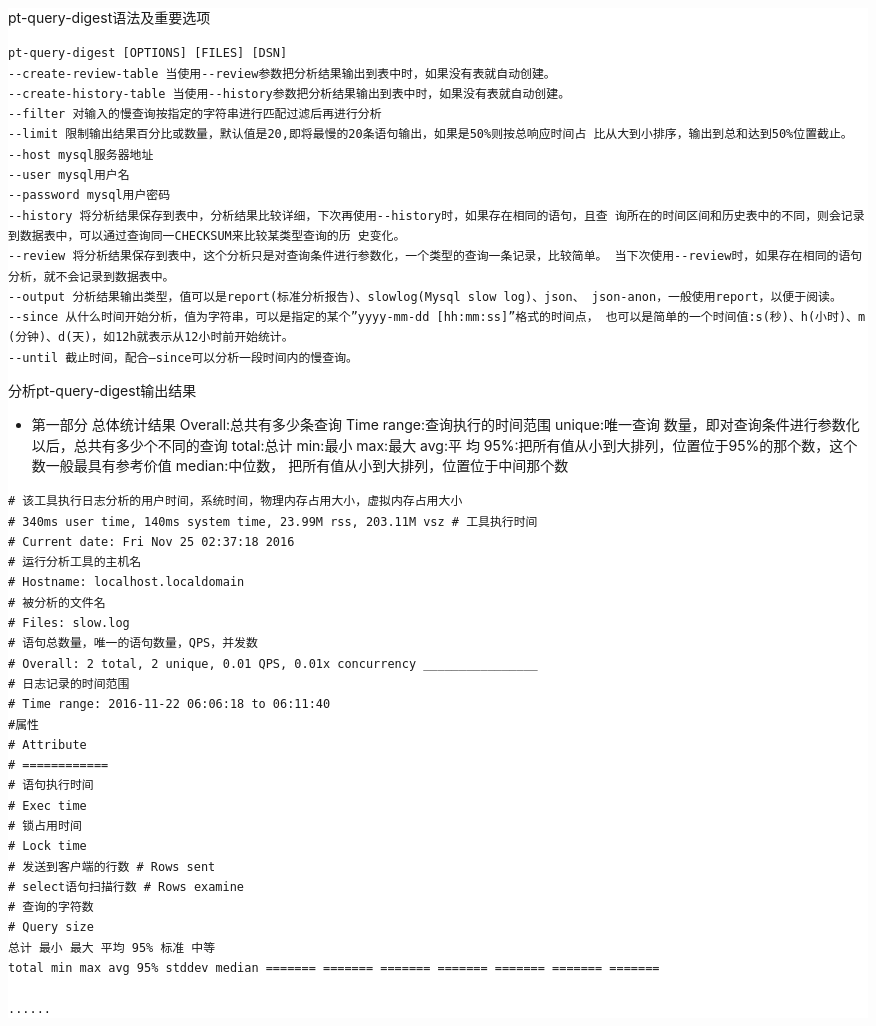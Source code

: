 

pt-query-digest语法及重要选项

```
pt-query-digest [OPTIONS] [FILES] [DSN]
--create-review-table 当使用--review参数把分析结果输出到表中时，如果没有表就自动创建。 
--create-history-table 当使用--history参数把分析结果输出到表中时，如果没有表就自动创建。 
--filter 对输入的慢查询按指定的字符串进行匹配过滤后再进行分析
--limit 限制输出结果百分比或数量，默认值是20,即将最慢的20条语句输出，如果是50%则按总响应时间占 比从大到小排序，输出到总和达到50%位置截止。
--host mysql服务器地址
--user mysql用户名
--password mysql用户密码
--history 将分析结果保存到表中，分析结果比较详细，下次再使用--history时，如果存在相同的语句，且查 询所在的时间区间和历史表中的不同，则会记录到数据表中，可以通过查询同一CHECKSUM来比较某类型查询的历 史变化。
--review 将分析结果保存到表中，这个分析只是对查询条件进行参数化，一个类型的查询一条记录，比较简单。 当下次使用--review时，如果存在相同的语句分析，就不会记录到数据表中。
--output 分析结果输出类型，值可以是report(标准分析报告)、slowlog(Mysql slow log)、json、 json-anon，一般使用report，以便于阅读。
--since 从什么时间开始分析，值为字符串，可以是指定的某个”yyyy-mm-dd [hh:mm:ss]”格式的时间点， 也可以是简单的一个时间值:s(秒)、h(小时)、m(分钟)、d(天)，如12h就表示从12小时前开始统计。 
--until 截止时间，配合—since可以分析一段时间内的慢查询。
```

分析pt-query-digest输出结果

- 第一部分 总体统计结果 Overall:总共有多少条查询 Time range:查询执行的时间范围 unique:唯一查询 数量，即对查询条件进行参数化以后，总共有多少个不同的查询 total:总计 min:最小 max:最大 avg:平 均 95%:把所有值从小到大排列，位置位于95%的那个数，这个数一般最具有参考价值 median:中位数， 把所有值从小到大排列，位置位于中间那个数

```
# 该工具执行日志分析的用户时间，系统时间，物理内存占用大小，虚拟内存占用大小
# 340ms user time, 140ms system time, 23.99M rss, 203.11M vsz # 工具执行时间
# Current date: Fri Nov 25 02:37:18 2016
# 运行分析工具的主机名
# Hostname: localhost.localdomain
# 被分析的文件名
# Files: slow.log
# 语句总数量，唯一的语句数量，QPS，并发数
# Overall: 2 total, 2 unique, 0.01 QPS, 0.01x concurrency ________________ 
# 日志记录的时间范围
# Time range: 2016-11-22 06:06:18 to 06:11:40
#属性
# Attribute
# ============
# 语句执行时间
# Exec time
# 锁占用时间
# Lock time
# 发送到客户端的行数 # Rows sent
# select语句扫描行数 # Rows examine
# 查询的字符数
# Query size
总计 最小 最大 平均 95% 标准 中等
total min max avg 95% stddev median ======= ======= ======= ======= ======= ======= =======

......
```
